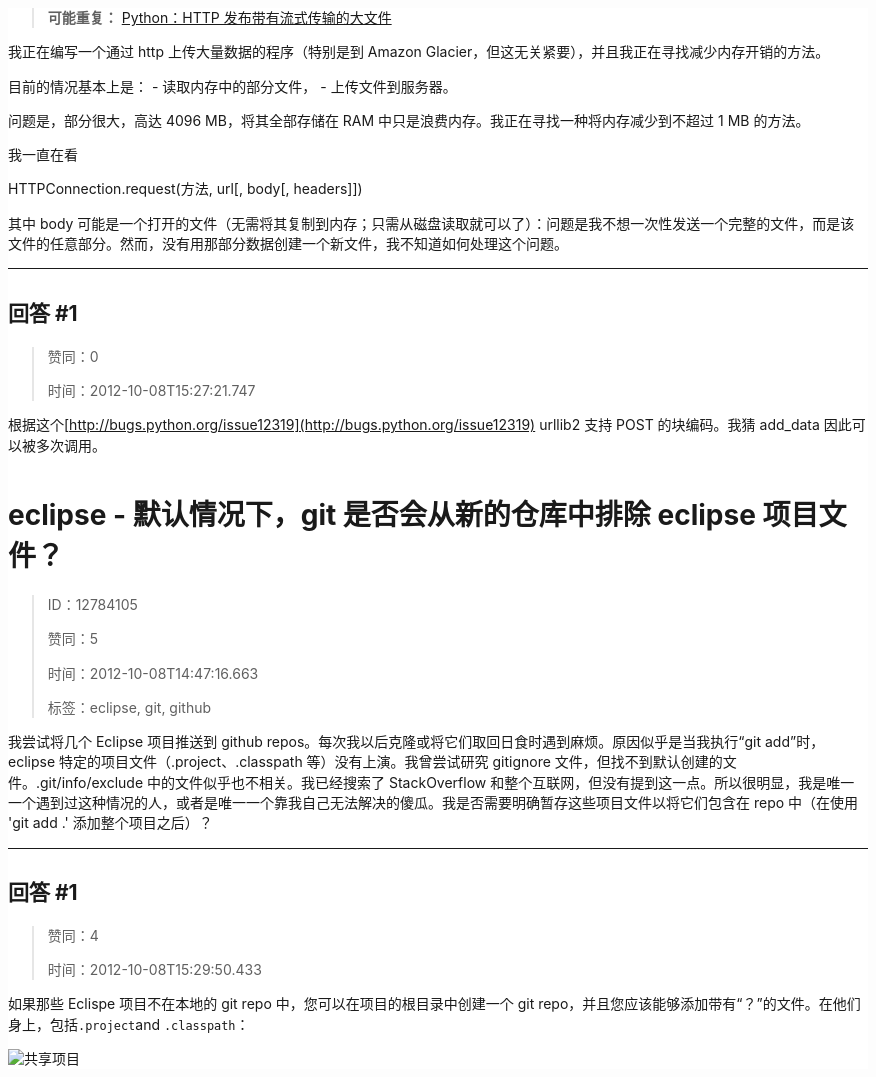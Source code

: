 > **可能重复：**
> [Python：HTTP 发布带有流式传输的大文件](https://stackoverflow.com/questions/2502596/python-http-post-a-large-file-with-streaming)

我正在编写一个通过 http 上传大量数据的程序（特别是到 Amazon Glacier，但这无关紧要），并且我正在寻找减少内存开销的方法。

目前的情况基本上是： - 读取内存中的部分文件， - 上传文件到服务器。

问题是，部分很大，高达 4096 MB，将其全部存储在 RAM 中只是浪费内存。我正在寻找一种将内存减少到不超过 1 MB 的方法。

我一直在看

HTTPConnection.request(方法, url[, body[, headers]])

其中 body 可能是一个打开的文件（无需将其复制到内存；只需从磁盘读取就可以了）：问题是我不想一次性发送一个完整的文件，而是该文件的任意部分。然而，没有用那部分数据创建一个新文件，我不知道如何处理这个问题。

* * *

## 回答 #1

> 赞同：0
> 
> 时间：2012-10-08T15:27:21.747

根据这个[http://bugs.python.org/issue12319](http://bugs.python.org/issue12319) urllib2 支持 POST 的块编码。我猜 add_data 因此可以被多次调用。

# eclipse - 默认情况下，git 是否会从新的仓库中排除 eclipse 项目文件？

> ID：12784105
> 
> 赞同：5
> 
> 时间：2012-10-08T14:47:16.663
> 
> 标签：eclipse, git, github

我尝试将几个 Eclipse 项目推送到 github repos。每次我以后克隆或将它们取回日食时遇到麻烦。原因似乎是当我执行“git add”时，eclipse 特定的项目文件（.project、.classpath 等）没有上演。我曾尝试研究 gitignore 文件，但找不到默认创建的文件。.git/info/exclude 中的文件似乎也不相关。我已经搜索了 StackOverflow 和整个互联网，但没有提到这一点。所以很明显，我是唯一一个遇到过这种情况的人，或者是唯一一个靠我自己无法解决的傻瓜。我是否需要明确暂存这些项目文件以将它们包含在 repo 中（在使用 'git add .' 添加整个项目之后）？

* * *

## 回答 #1

> 赞同：4
> 
> 时间：2012-10-08T15:29:50.433

如果那些 Eclispe 项目不在本地的 git repo 中，您可以在项目的根目录中创建一个 git repo，并且您应该能够添加带有“？”的文件。在他们身上，包括`.project`and `.classpath`：

![共享项目](../Images/b3d84d7c1bb11e86f2b68dfc57ca8f04.png)
